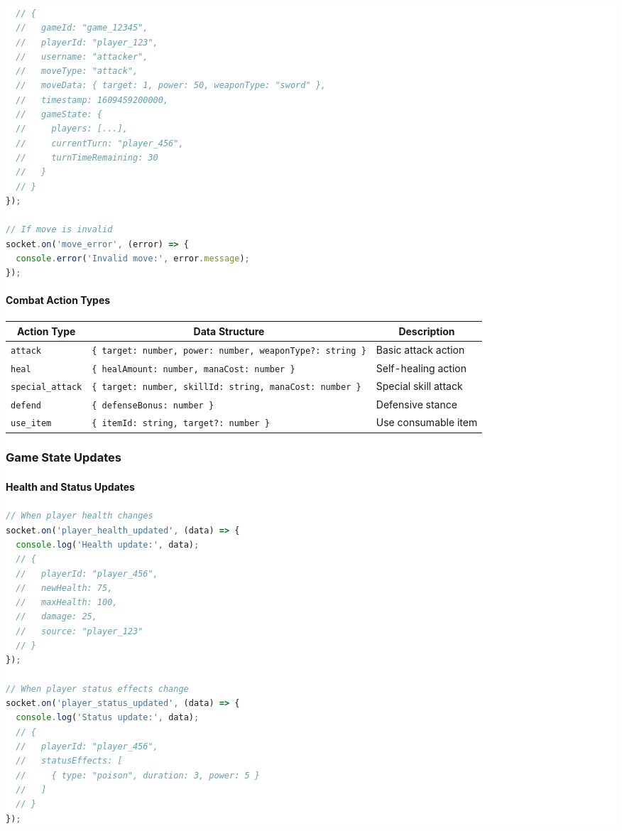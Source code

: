 ```javascript
  // {
  //   gameId: "game_12345",
  //   playerId: "player_123",
  //   username: "attacker",
  //   moveType: "attack",
  //   moveData: { target: 1, power: 50, weaponType: "sword" },
  //   timestamp: 1609459200000,
  //   gameState: {
  //     players: [...],
  //     currentTurn: "player_456",
  //     turnTimeRemaining: 30
  //   }
  // }
});

// If move is invalid
socket.on('move_error', (error) => {
  console.error('Invalid move:', error.message);
});
```

#### Combat Action Types

| Action Type | Data Structure | Description |
|-------------|----------------|-------------|
| `attack` | `{ target: number, power: number, weaponType?: string }` | Basic attack action |
| `heal` | `{ healAmount: number, manaCost: number }` | Self-healing action |
| `special_attack` | `{ target: number, skillId: string, manaCost: number }` | Special skill attack |
| `defend` | `{ defenseBonus: number }` | Defensive stance |
| `use_item` | `{ itemId: string, target?: number }` | Use consumable item |

### Game State Updates

#### Health and Status Updates
```javascript
// When player health changes
socket.on('player_health_updated', (data) => {
  console.log('Health update:', data);
  // {
  //   playerId: "player_456",
  //   newHealth: 75,
  //   maxHealth: 100,
  //   damage: 25,
  //   source: "player_123"
  // }
});

// When player status effects change
socket.on('player_status_updated', (data) => {
  console.log('Status update:', data);
  // {
  //   playerId: "player_456",
  //   statusEffects: [
  //     { type: "poison", duration: 3, power: 5 }
  //   ]
  // }
});
```
